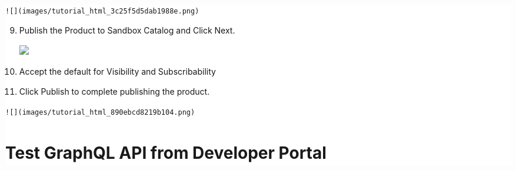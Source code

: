     ![](images/tutorial_html_3c25f5d5dab1988e.png)


9.  Publish the Product to Sandbox Catalog and Click Next.

    ![](images/tutorial_html_a1f1cf7707e31913.png)

10.  Accept the default for Visibility and Subscribability    

11.  Click Publish to complete publishing the product.

    ![](images/tutorial_html_890ebcd8219b104.png)


 Test GraphQL API from Developer Portal
=============================================================================================
